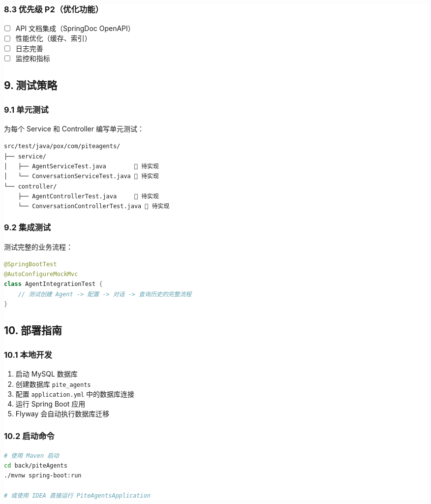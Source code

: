 ### 8.3 优先级 P2（优化功能）

- [ ] API 文档集成（SpringDoc OpenAPI）
- [ ] 性能优化（缓存、索引）
- [ ] 日志完善
- [ ] 监控和指标

## 9. 测试策略

### 9.1 单元测试

为每个 Service 和 Controller 编写单元测试：

```
src/test/java/pox/com/piteagents/
├── service/
│   ├── AgentServiceTest.java        🚧 待实现
│   └── ConversationServiceTest.java 🚧 待实现
└── controller/
    ├── AgentControllerTest.java     🚧 待实现
    └── ConversationControllerTest.java 🚧 待实现
```

### 9.2 集成测试

测试完整的业务流程：

```java
@SpringBootTest
@AutoConfigureMockMvc
class AgentIntegrationTest {
    // 测试创建 Agent -> 配置 -> 对话 -> 查询历史的完整流程
}
```

## 10. 部署指南

### 10.1 本地开发

1. 启动 MySQL 数据库
2. 创建数据库 `pite_agents`
3. 配置 `application.yml` 中的数据库连接
4. 运行 Spring Boot 应用
5. Flyway 会自动执行数据库迁移

### 10.2 启动命令

```bash
# 使用 Maven 启动
cd back/piteAgents
./mvnw spring-boot:run

# 或使用 IDEA 直接运行 PiteAgentsApplication
```
